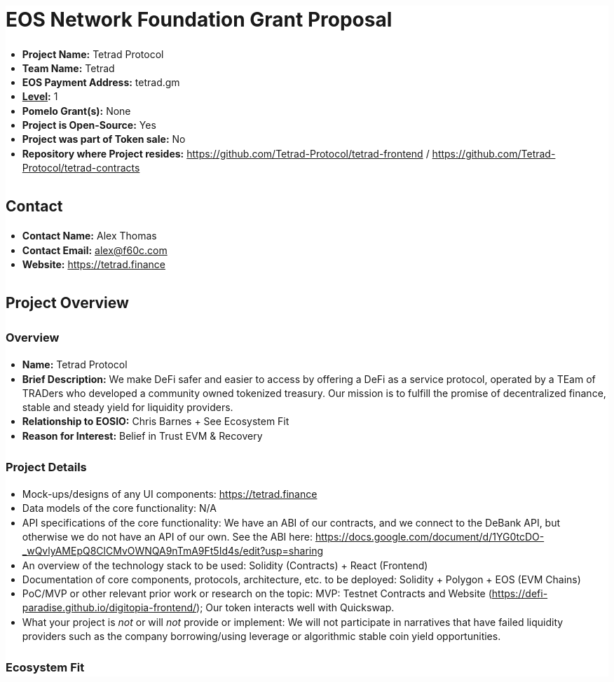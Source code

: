 # EOS Network Foundation Grant Proposal


- **Project Name:** Tetrad Protocol
- **Team Name:** Tetrad
- **EOS Payment Address:** tetrad.gm
- **[Level](https://github.com/eosnetworkfoundation/grant-framework#grant-levels):** 1
- **Pomelo Grant(s):** None
- **Project is Open-Source:** Yes
- **Project was part of Token sale:** No
- **Repository where Project resides:** https://github.com/Tetrad-Protocol/tetrad-frontend / https://github.com/Tetrad-Protocol/tetrad-contracts

## Contact

- **Contact Name:** Alex Thomas
- **Contact Email:** alex@f60c.com
- **Website:** https://tetrad.finance


## Project Overview


### Overview


- **Name:** Tetrad Protocol
- **Brief Description:** We make DeFi safer and easier to access by offering a DeFi as a service protocol, operated by a TEam of TRADers who developed a community owned tokenized treasury. Our mission is to fulfill the promise of decentralized finance, stable and steady yield for liquidity providers.
- **Relationship to EOSIO:** Chris Barnes + See Ecosystem Fit
- **Reason for Interest:** Belief in Trust EVM & Recovery

### Project Details


- Mock-ups/designs of any UI components: https://tetrad.finance
- Data models of the core functionality: N/A
- API specifications of the core functionality: We have an ABI of our contracts, and we connect to the DeBank API, but otherwise we do not have an API of our own. See the ABI here: https://docs.google.com/document/d/1YG0tcDO-_wQvlyAMEpQ8ClCMvOWNQA9nTmA9Ft5Id4s/edit?usp=sharing
- An overview of the technology stack to be used: Solidity (Contracts) + React (Frontend)
- Documentation of core components, protocols, architecture, etc. to be deployed: Solidity + Polygon + EOS (EVM Chains)
- PoC/MVP or other relevant prior work or research on the topic: MVP: Testnet Contracts and Website (https://defi-paradise.github.io/digitopia-frontend/); Our token interacts well with Quickswap.
- What your project is _not_ or will _not_ provide or implement: We will not participate in narratives that have failed liquidity providers such as the company borrowing/using leverage or algorithmic stable coin yield opportunities.

### Ecosystem Fit
